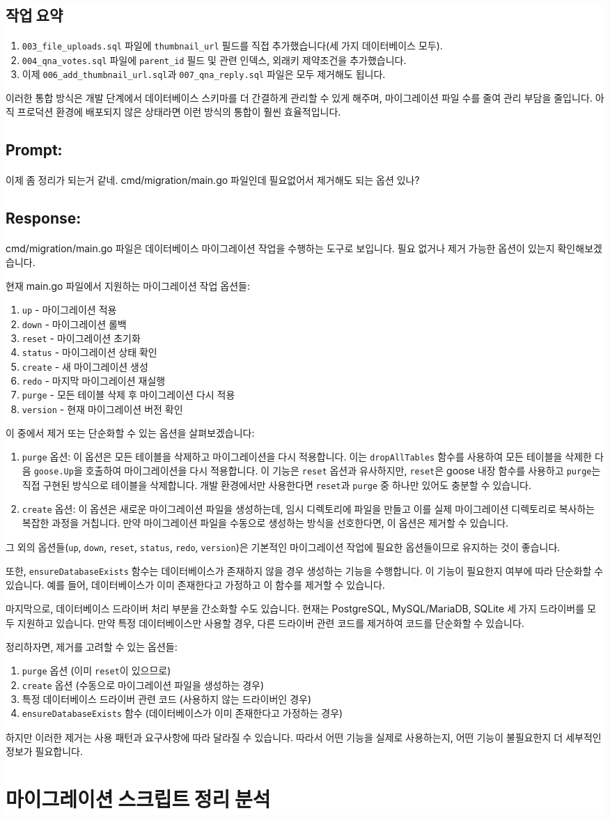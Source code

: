 ## 작업 요약

1. `003_file_uploads.sql` 파일에 `thumbnail_url` 필드를 직접 추가했습니다(세 가지 데이터베이스 모두).
2. `004_qna_votes.sql` 파일에 `parent_id` 필드 및 관련 인덱스, 외래키 제약조건을 추가했습니다.
3. 이제 `006_add_thumbnail_url.sql`과 `007_qna_reply.sql` 파일은 모두 제거해도 됩니다.

이러한 통합 방식은 개발 단계에서 데이터베이스 스키마를 더 간결하게 관리할 수 있게 해주며, 마이그레이션 파일 수를 줄여 관리 부담을 줄입니다. 아직 프로덕션 환경에 배포되지 않은 상태라면 이런 방식의 통합이 훨씬 효율적입니다.

## Prompt:
이제 좀 정리가 되는거 같네. cmd/migration/main.go 파일인데 필요없어서 제거해도 되는 옵션 있나?

## Response:

cmd/migration/main.go 파일은 데이터베이스 마이그레이션 작업을 수행하는 도구로 보입니다. 필요 없거나 제거 가능한 옵션이 있는지 확인해보겠습니다.

현재 main.go 파일에서 지원하는 마이그레이션 작업 옵션들:
1. `up` - 마이그레이션 적용
2. `down` - 마이그레이션 롤백
3. `reset` - 마이그레이션 초기화
4. `status` - 마이그레이션 상태 확인
5. `create` - 새 마이그레이션 생성
6. `redo` - 마지막 마이그레이션 재실행
7. `purge` - 모든 테이블 삭제 후 마이그레이션 다시 적용
8. `version` - 현재 마이그레이션 버전 확인

이 중에서 제거 또는 단순화할 수 있는 옵션을 살펴보겠습니다:

1. `purge` 옵션: 이 옵션은 모든 테이블을 삭제하고 마이그레이션을 다시 적용합니다. 이는 `dropAllTables` 함수를 사용하여 모든 테이블을 삭제한 다음 `goose.Up`을 호출하여 마이그레이션을 다시 적용합니다. 이 기능은 `reset` 옵션과 유사하지만, `reset`은 goose 내장 함수를 사용하고 `purge`는 직접 구현된 방식으로 테이블을 삭제합니다. 개발 환경에서만 사용한다면 `reset`과 `purge` 중 하나만 있어도 충분할 수 있습니다.

2. `create` 옵션: 이 옵션은 새로운 마이그레이션 파일을 생성하는데, 임시 디렉토리에 파일을 만들고 이를 실제 마이그레이션 디렉토리로 복사하는 복잡한 과정을 거칩니다. 만약 마이그레이션 파일을 수동으로 생성하는 방식을 선호한다면, 이 옵션은 제거할 수 있습니다.

그 외의 옵션들(`up`, `down`, `reset`, `status`, `redo`, `version`)은 기본적인 마이그레이션 작업에 필요한 옵션들이므로 유지하는 것이 좋습니다.

또한, `ensureDatabaseExists` 함수는 데이터베이스가 존재하지 않을 경우 생성하는 기능을 수행합니다. 이 기능이 필요한지 여부에 따라 단순화할 수 있습니다. 예를 들어, 데이터베이스가 이미 존재한다고 가정하고 이 함수를 제거할 수 있습니다.

마지막으로, 데이터베이스 드라이버 처리 부분을 간소화할 수도 있습니다. 현재는 PostgreSQL, MySQL/MariaDB, SQLite 세 가지 드라이버를 모두 지원하고 있습니다. 만약 특정 데이터베이스만 사용할 경우, 다른 드라이버 관련 코드를 제거하여 코드를 단순화할 수 있습니다.

정리하자면, 제거를 고려할 수 있는 옵션들:
1. `purge` 옵션 (이미 `reset`이 있으므로)
2. `create` 옵션 (수동으로 마이그레이션 파일을 생성하는 경우)
3. 특정 데이터베이스 드라이버 관련 코드 (사용하지 않는 드라이버인 경우)
4. `ensureDatabaseExists` 함수 (데이터베이스가 이미 존재한다고 가정하는 경우)

하지만 이러한 제거는 사용 패턴과 요구사항에 따라 달라질 수 있습니다. 따라서 어떤 기능을 실제로 사용하는지, 어떤 기능이 불필요한지 더 세부적인 정보가 필요합니다.

# 마이그레이션 스크립트 정리 분석
